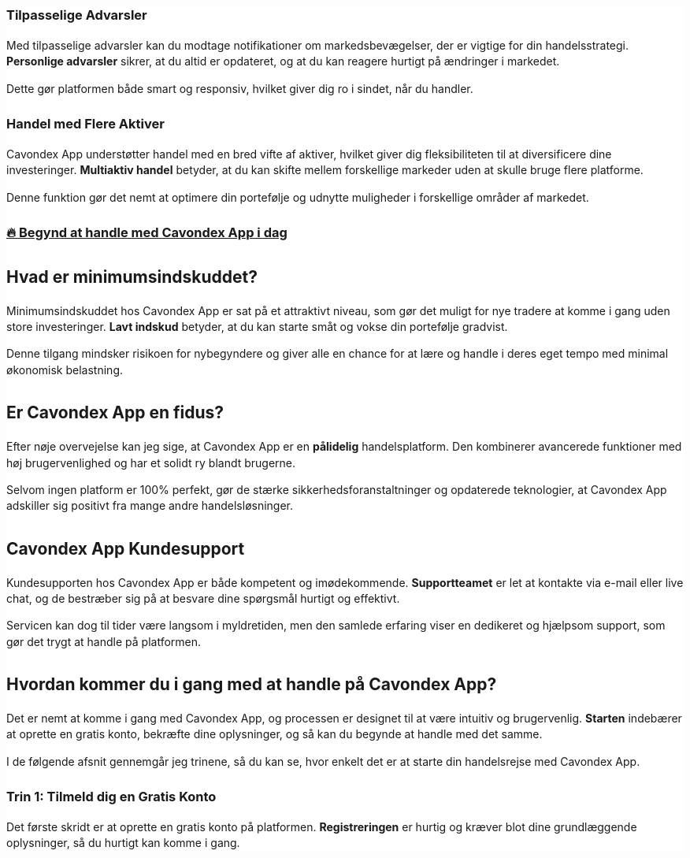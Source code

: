 ### Tilpasselige Advarsler  
Med tilpasselige advarsler kan du modtage notifikationer om markedsbevægelser, der er vigtige for din handelsstrategi. **Personlige advarsler** sikrer, at du altid er opdateret, og at du kan reagere hurtigt på ændringer i markedet.  

Dette gør platformen både smart og responsiv, hvilket giver dig ro i sindet, når du handler.

### Handel med Flere Aktiver  
Cavondex App understøtter handel med en bred vifte af aktiver, hvilket giver dig fleksibiliteten til at diversificere dine investeringer. **Multiaktiv handel** betyder, at du kan skifte mellem forskellige markeder uden at skulle bruge flere platforme.  

Denne funktion gør det nemt at optimere din portefølje og udnytte muligheder i forskellige områder af markedet.

### [🔥 Begynd at handle med Cavondex App i dag](https://tinyurl.com/bdfw3nxb)
## Hvad er minimumsindskuddet?  
Minimumsindskuddet hos Cavondex App er sat på et attraktivt niveau, som gør det muligt for nye tradere at komme i gang uden store investeringer. **Lavt indskud** betyder, at du kan starte småt og vokse din portefølje gradvist.  

Denne tilgang mindsker risikoen for nybegyndere og giver alle en chance for at lære og handle i deres eget tempo med minimal økonomisk belastning.

## Er Cavondex App en fidus?  
Efter nøje overvejelse kan jeg sige, at Cavondex App er en **pålidelig** handelsplatform. Den kombinerer avancerede funktioner med høj brugervenlighed og har et solidt ry blandt brugerne.  

Selvom ingen platform er 100% perfekt, gør de stærke sikkerhedsforanstaltninger og opdaterede teknologier, at Cavondex App adskiller sig positivt fra mange andre handelsløsninger.

## Cavondex App Kundesupport  
Kundesupporten hos Cavondex App er både kompetent og imødekommende. **Supportteamet** er let at kontakte via e-mail eller live chat, og de bestræber sig på at besvare dine spørgsmål hurtigt og effektivt.  

Servicen kan dog til tider være langsom i myldretiden, men den samlede erfaring viser en dedikeret og hjælpsom support, som gør det trygt at handle på platformen.

## Hvordan kommer du i gang med at handle på Cavondex App?  
Det er nemt at komme i gang med Cavondex App, og processen er designet til at være intuitiv og brugervenlig. **Starten** indebærer at oprette en gratis konto, bekræfte dine oplysninger, og så kan du begynde at handle med det samme.  

I de følgende afsnit gennemgår jeg trinene, så du kan se, hvor enkelt det er at starte din handelsrejse med Cavondex App.

### Trin 1: Tilmeld dig en Gratis Konto  
Det første skridt er at oprette en gratis konto på platformen. **Registreringen** er hurtig og kræver blot dine grundlæggende oplysninger, så du hurtigt kan komme i gang.  
